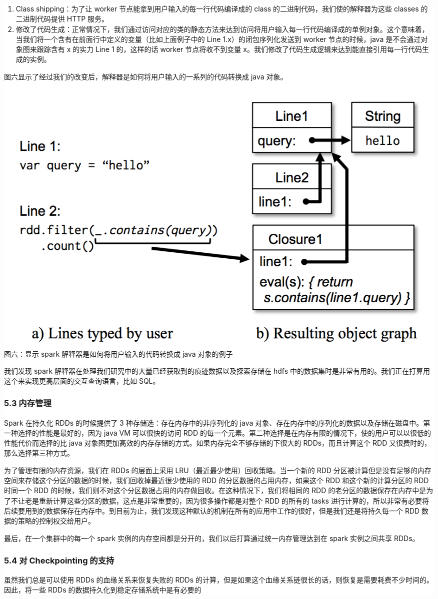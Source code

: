 1.  Class shipping：为了让 worker 节点能拿到用户输入的每一行代码编译成的 class 的二进制代码，我们使的解释器为这些 classes 的二进制代码提供 HTTP 服务。
2.  修改了代码生成：正常情况下，我们通过访问对应的类的静态方法来达到访问将用户输入每一行代码编译成的单例对象。这个意味着，当我们将一个含有在前面行中定义的变量（比如上面例子中的 Line 1.x）的闭包序列化发送到 worker 节点的时候，java 是不会通过对象图来跟踪含有 x 的实力 Line 1 的，这样的话 worker 节点将收不到变量 x。我们修改了代码生成逻辑来达到能直接引用每一行代码生成的实例。

图六显示了经过我们的改变后，解释器是如何将用户输入的一系列的代码转换成 java 对象。

![](img/c2b625c2bfe73650898c5ca698435cb3.jpg) 图六：显示 spark 解释器是如何将用户输入的代码转换成 java 对象的例子

我们发现 spark 解释器在处理我们研究中的大量已经获取到的痕迹数据以及探索存储在 hdfs 中的数据集时是非常有用的。我们正在打算用这个来实现更高层面的交互查询语言，比如 SQL。

### 5.3 内存管理

Spark 在持久化 RDDs 的时候提供了 3 种存储选：存在内存中的非序列化的 java 对象、存在内存中的序列化的数据以及存储在磁盘中。第一种选择的性能是最好的，因为 java VM 可以很快的访问 RDD 的每一个元素。第二种选择是在内存有限的情况下，使的用户可以以很低的性能代价而选择的比 java 对象图更加高效的内存存储的方式。如果内存完全不够存储的下很大的 RDDs，而且计算这个 RDD 又很费时的，那么选择第三种方式。

为了管理有限的内存资源，我们在 RDDs 的层面上采用 LRU（最近最少使用）回收策略。当一个新的 RDD 分区被计算但是没有足够的内存空间来存储这个分区的数据的时候，我们回收掉最近很少使用的 RDD 的分区数据的占用内存，如果这个 RDD 和这个新的计算分区的 RDD 时同一个 RDD 的时候，我们则不对这个分区数据占用的内存做回收。在这种情况下，我们将相同的 RDD 的老分区的数据保存在内存中是为了不让老是重新计算这些分区的数据，这点是非常重要的，因为很多操作都是对整个 RDD 的所有的 tasks 进行计算的，所以非常有必要将后续要用到的数据保存在内存中。到目前为止，我们发现这种默认的机制在所有的应用中工作的很好，但是我们还是将持久每一个 RDD 数据的策略的控制权交给用户。

最后，在一个集群中的每一个 spark 实例的内存空间都是分开的，我们以后打算通过统一内存管理达到在 spark 实例之间共享 RDDs。

### 5.4 对 Checkpointing 的支持

虽然我们总是可以使用 RDDs 的血缘关系来恢复失败的 RDDs 的计算，但是如果这个血缘关系链很长的话，则恢复是需要耗费不少时间的。因此，将一些 RDDs 的数据持久化到稳定存储系统中是有必要的
